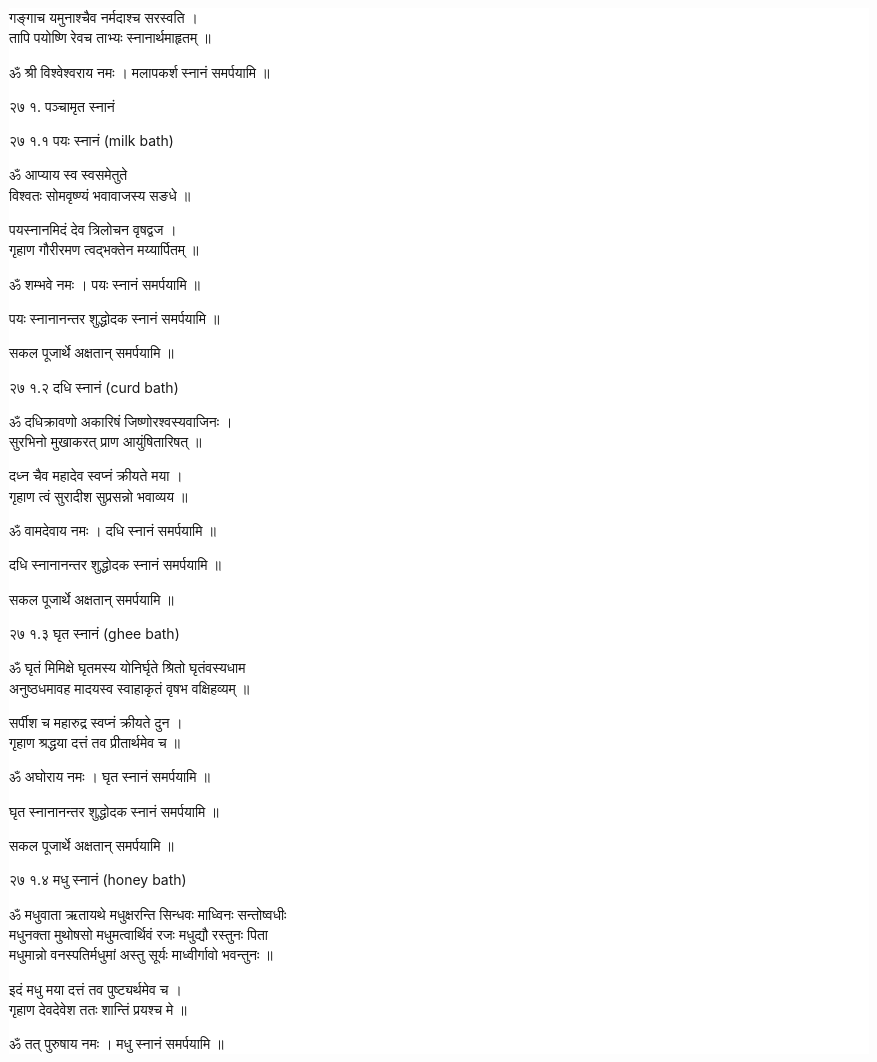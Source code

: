 गङ्गाच यमुनाश्चैव नर्मदाश्च सरस्वति ।  
तापि पयोष्णि रेवच ताभ्यः स्नानार्थमाहृतम् ॥  
  
ॐ श्री विश्वेश्वराय नमः । मलापकर्श स्नानं समर्पयामि ॥  
  
  
२७ १. पञ्चामृत स्नानं  
  
२७ १.१ पयः स्नानं (milk bath)  
  
ॐ आप्याय स्व स्वसमेतुते  
विश्वतः सोमवृष्ण्यं भवावाजस्य सङधे ॥  
  
पयस्नानमिदं देव त्रिलोचन वृषद्वज ।  
गृहाण गौरीरमण त्वद्भक्तेन मय्यार्पितम् ॥  
  
ॐ शम्भवे नमः । पयः स्नानं समर्पयामि ॥  
  
पयः स्नानानन्तर शुद्धोदक स्नानं समर्पयामि ॥  
  
सकल पूजार्थे अक्षतान् समर्पयामि ॥  
  
  
२७ १.२ दधि स्नानं (curd bath)  
  
ॐ दधिक्रावणो अकारिषं जिष्णोरश्वस्यवाजिनः ।  
सुरभिनो मुखाकरत् प्राण आयुंषितारिषत् ॥  
  
दध्न चैव महादेव स्वप्नं क्रीयते मया ।  
गृहाण त्वं सुरादीश सुप्रसन्नो भवाव्यय ॥  
  
ॐ वामदेवाय नमः । दधि स्नानं समर्पयामि ॥  
  
दधि स्नानानन्तर शुद्धोदक स्नानं समर्पयामि ॥  
  
सकल पूजार्थे अक्षतान् समर्पयामि ॥  
  
  
२७ १.३ घृत स्नानं (ghee bath)  
  
ॐ घृतं मिमिक्षे घृतमस्य योनिर्घृते श्रितो घृतंवस्यधाम  
अनुष्ठधमावह मादयस्व स्वाहाकृतं वृषभ वक्षिहव्यम् ॥  
  
सर्पीश च महारुद्र स्वप्नं क्रीयते दुन ।  
गृहाण श्रद्धया दत्तं तव प्रीतार्थमेव च ॥  
  
ॐ अघोराय नमः । घृत स्नानं समर्पयामि ॥  
  
घृत स्नानानन्तर शुद्धोदक स्नानं समर्पयामि ॥  
  
सकल पूजार्थे अक्षतान् समर्पयामि ॥  
  
  
२७ १.४ मधु स्नानं (honey bath)  
  
ॐ मधुवाता ऋतायथे मधुक्षरन्ति सिन्धवः माध्विनः सन्तोष्वधीः  
मधुनक्ता मुथोषसो मधुमत्वार्थिवं रजः मधुद्यौ रस्तुनः पिता  
मधुमान्नो वनस्पतिर्मधुमां अस्तु सूर्यः माध्वीर्गावो भवन्तुनः ॥  
  
इदं मधु मया दत्तं तव पुष्ट्यर्थमेव च ।  
गृहाण देवदेवेश ततः शान्तिं प्रयश्च मे ॥  
  
ॐ तत् पुरुषाय नमः । मधु स्नानं समर्पयामि ॥  
  